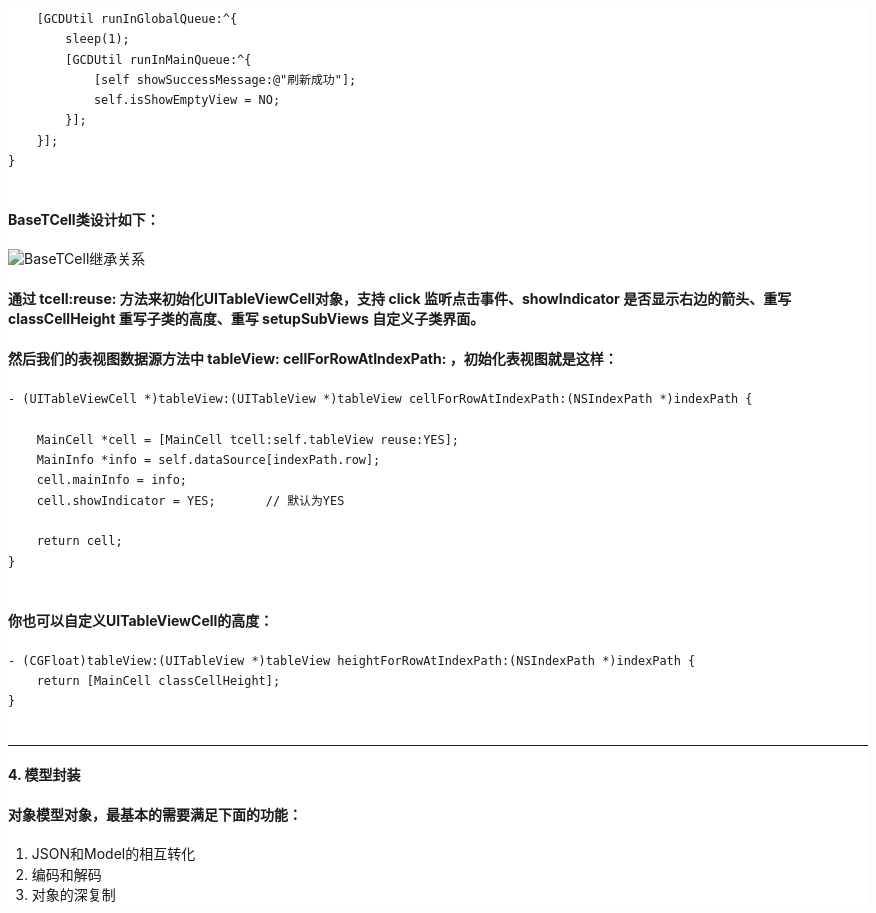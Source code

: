 ```
    [GCDUtil runInGlobalQueue:^{
        sleep(1);
        [GCDUtil runInMainQueue:^{
            [self showSuccessMessage:@"刷新成功"];
            self.isShowEmptyView = NO;
        }];
    }];
}


```

#### BaseTCell类设计如下：

![BaseTCell继承关系](http://turkeyaa.github.io/assets/2017/BaseTCell.png)

#### 通过 **tcell:reuse:** 方法来初始化UITableViewCell对象，支持 **click** 监听点击事件、**showIndicator** 是否显示右边的箭头、重写 **classCellHeight** 重写子类的高度、重写 **setupSubViews** 自定义子类界面。

#### 然后我们的表视图数据源方法中 **tableView: cellForRowAtIndexPath:** ，初始化表视图就是这样：

```
- (UITableViewCell *)tableView:(UITableView *)tableView cellForRowAtIndexPath:(NSIndexPath *)indexPath {
    
	MainCell *cell = [MainCell tcell:self.tableView reuse:YES];
	MainInfo *info = self.dataSource[indexPath.row];
	cell.mainInfo = info;
	cell.showIndicator = YES;		// 默认为YES
    
	return cell;
}
	
```
	
#### 你也可以自定义UITableViewCell的高度：

```
- (CGFloat)tableView:(UITableView *)tableView heightForRowAtIndexPath:(NSIndexPath *)indexPath {
	return [MainCell classCellHeight];
}
	
```
***	

#### 4. 模型封装

#### 对象模型对象，最基本的需要满足下面的功能：
1. JSON和Model的相互转化
2. 编码和解码
3. 对象的深复制
